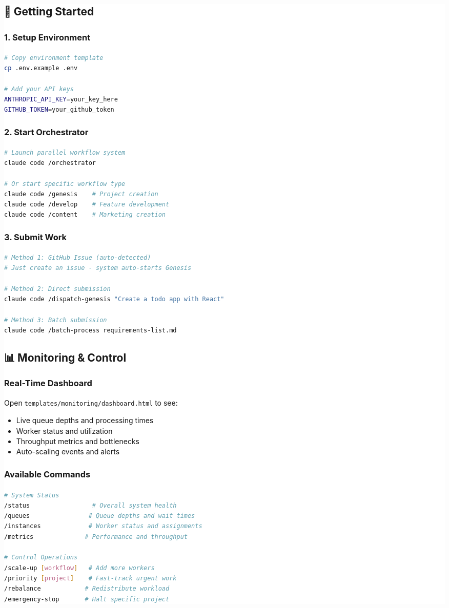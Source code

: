 ## 🚀 **Getting Started**

### 1. **Setup Environment**
```bash
# Copy environment template
cp .env.example .env

# Add your API keys
ANTHROPIC_API_KEY=your_key_here
GITHUB_TOKEN=your_github_token
```

### 2. **Start Orchestrator**
```bash
# Launch parallel workflow system
claude code /orchestrator

# Or start specific workflow type
claude code /genesis    # Project creation
claude code /develop    # Feature development  
claude code /content    # Marketing creation
```

### 3. **Submit Work**
```bash
# Method 1: GitHub Issue (auto-detected)
# Just create an issue - system auto-starts Genesis

# Method 2: Direct submission
claude code /dispatch-genesis "Create a todo app with React"

# Method 3: Batch submission
claude code /batch-process requirements-list.md
```

## 📊 **Monitoring & Control**

### Real-Time Dashboard
Open `templates/monitoring/dashboard.html` to see:
- Live queue depths and processing times
- Worker status and utilization
- Throughput metrics and bottlenecks
- Auto-scaling events and alerts

### Available Commands
```bash
# System Status
/status                 # Overall system health
/queues                # Queue depths and wait times
/instances             # Worker status and assignments
/metrics              # Performance and throughput

# Control Operations  
/scale-up [workflow]   # Add more workers
/priority [project]    # Fast-track urgent work
/rebalance            # Redistribute workload
/emergency-stop       # Halt specific project
```
